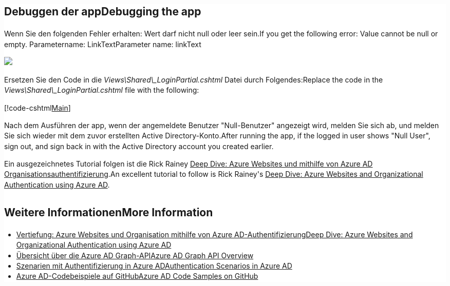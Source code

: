 <a id="dbg"></a>
## <a name="debugging-the-app"></a><span data-ttu-id="f5a84-205">Debuggen der app</span><span class="sxs-lookup"><span data-stu-id="f5a84-205">Debugging the app</span></span>

<span data-ttu-id="f5a84-206">Wenn Sie den folgenden Fehler erhalten: Wert darf nicht null oder leer sein.</span><span class="sxs-lookup"><span data-stu-id="f5a84-206">If you get the following error: Value cannot be null or empty.</span></span> <span data-ttu-id="f5a84-207">Parametername: LinkText</span><span class="sxs-lookup"><span data-stu-id="f5a84-207">Parameter name: linkText</span></span>

![](developing-aspnet-apps-with-windows-azure-active-directory/_static/image19.png)

<span data-ttu-id="f5a84-208">Ersetzen Sie den Code in die *Views\Shared\\_LoginPartial.cshtml* Datei durch Folgendes:</span><span class="sxs-lookup"><span data-stu-id="f5a84-208">Replace the code in the *Views\Shared\\_LoginPartial.cshtml* file with the following:</span></span>

[!code-cshtml[Main](developing-aspnet-apps-with-windows-azure-active-directory/samples/sample2.cshtml?highlight=1-8,15-16)]

<span data-ttu-id="f5a84-209">Nach dem Ausführen der app, wenn der angemeldete Benutzer "Null-Benutzer" angezeigt wird, melden Sie sich ab, und melden Sie sich wieder mit dem zuvor erstellten Active Directory-Konto.</span><span class="sxs-lookup"><span data-stu-id="f5a84-209">After running the app, if the logged in user shows "Null User", sign out, and sign back in with the Active Directory account you created earlier.</span></span>

<span data-ttu-id="f5a84-210">Ein ausgezeichnetes Tutorial folgen ist die Rick Rainey [Deep Dive: Azure Websites und mithilfe von Azure AD Organisationsauthentifizierung](http://rickrainey.com/2014/08/19/deep-dive-azure-websites-and-organizational-authentication-using-azure-ad/).</span><span class="sxs-lookup"><span data-stu-id="f5a84-210">An excellent tutorial to follow is Rick Rainey's [Deep Dive: Azure Websites and Organizational Authentication using Azure AD](http://rickrainey.com/2014/08/19/deep-dive-azure-websites-and-organizational-authentication-using-azure-ad/).</span></span>

## <a name="more-information"></a><span data-ttu-id="f5a84-211">Weitere Informationen</span><span class="sxs-lookup"><span data-stu-id="f5a84-211">More Information</span></span>

- [<span data-ttu-id="f5a84-212">Vertiefung: Azure Websites und Organisation mithilfe von Azure AD-Authentifizierung</span><span class="sxs-lookup"><span data-stu-id="f5a84-212">Deep Dive: Azure Websites and Organizational Authentication using Azure AD</span></span>](http://rickrainey.com/2014/08/19/deep-dive-azure-websites-and-organizational-authentication-using-azure-ad/)
- [<span data-ttu-id="f5a84-213">Übersicht über die Azure AD Graph-API</span><span class="sxs-lookup"><span data-stu-id="f5a84-213">Azure AD Graph API Overview</span></span>](https://msdn.microsoft.com/library/azure/hh974476.aspx)
- [<span data-ttu-id="f5a84-214">Szenarien mit Authentifizierung in Azure AD</span><span class="sxs-lookup"><span data-stu-id="f5a84-214">Authentication Scenarios in Azure AD</span></span>](https://msdn.microsoft.com/library/azure/dn499820.aspx)
- [<span data-ttu-id="f5a84-215">Azure AD-Codebeispiele auf GitHub</span><span class="sxs-lookup"><span data-stu-id="f5a84-215">Azure AD Code Samples on GitHub</span></span>](https://github.com/AzureADSamples)
